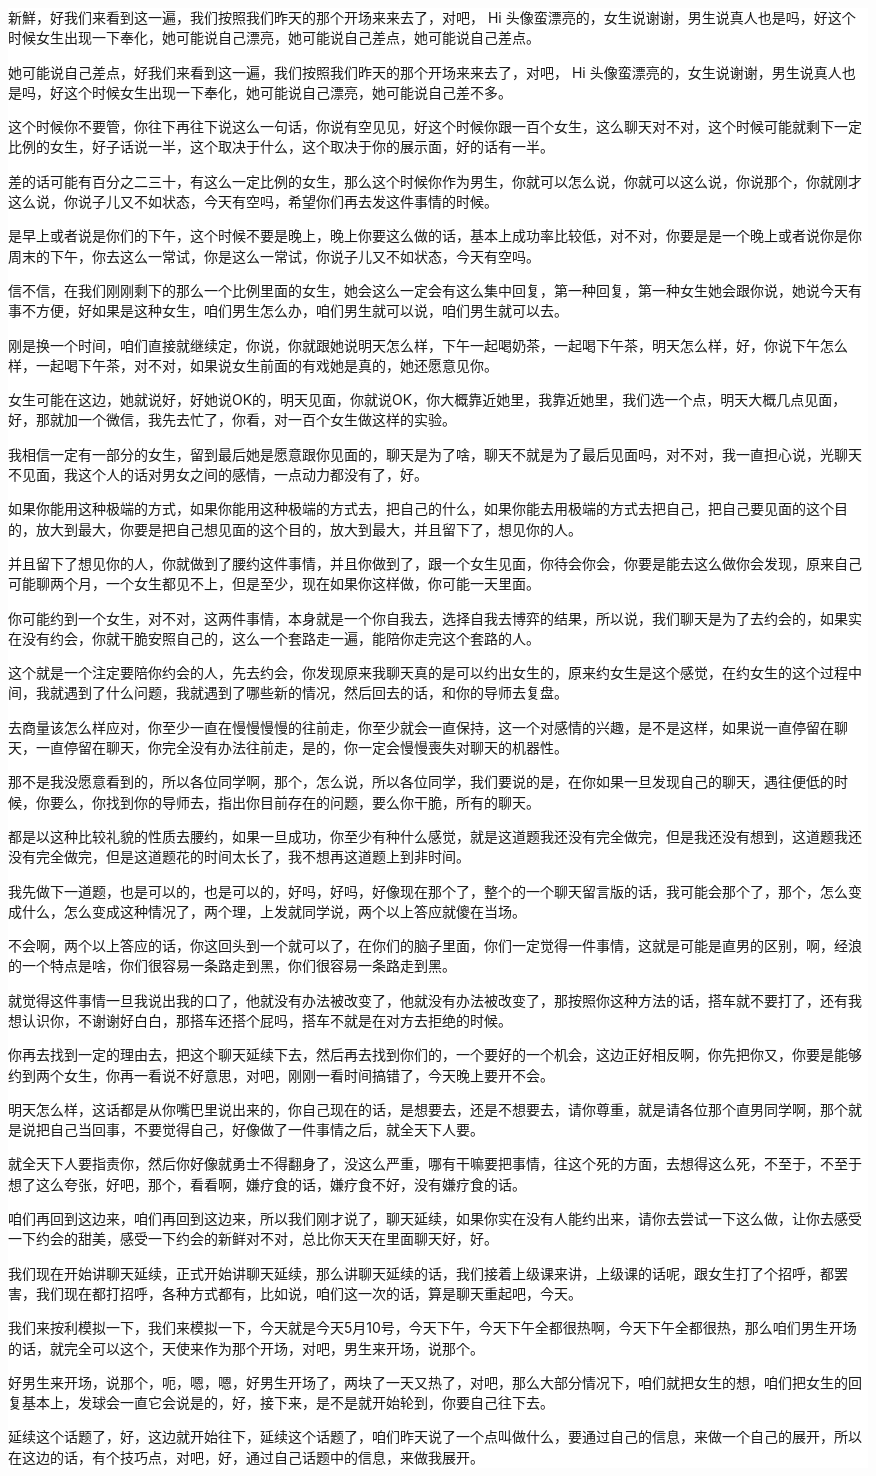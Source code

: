 新鮮，好我们来看到这一遍，我们按照我们昨天的那个开场来来去了，对吧， Hi 头像蛮漂亮的，女生说谢谢，男生说真人也是吗，好这个时候女生出现一下奉化，她可能说自己漂亮，她可能说自己差点，她可能说自己差点。

她可能说自己差点，好我们来看到这一遍，我们按照我们昨天的那个开场来来去了，对吧， Hi 头像蛮漂亮的，女生说谢谢，男生说真人也是吗，好这个时候女生出现一下奉化，她可能说自己漂亮，她可能说自己差不多。

这个时候你不要管，你往下再往下说这么一句话，你说有空见见，好这个时候你跟一百个女生，这么聊天对不对，这个时候可能就剩下一定比例的女生，好子话说一半，这个取决于什么，这个取决于你的展示面，好的话有一半。

差的话可能有百分之二三十，有这么一定比例的女生，那么这个时候你作为男生，你就可以怎么说，你就可以这么说，你说那个，你就刚才这么说，你说子儿又不如状态，今天有空吗，希望你们再去发这件事情的时候。

是早上或者说是你们的下午，这个时候不要是晚上，晚上你要这么做的话，基本上成功率比较低，对不对，你要是是一个晚上或者说你是你周末的下午，你去这么一常试，你是这么一常试，你说子儿又不如状态，今天有空吗。

信不信，在我们刚刚剩下的那么一个比例里面的女生，她会这么一定会有这么集中回复，第一种回复，第一种女生她会跟你说，她说今天有事不方便，好如果是这种女生，咱们男生怎么办，咱们男生就可以说，咱们男生就可以去。

刚是换一个时间，咱们直接就继续定，你说，你就跟她说明天怎么样，下午一起喝奶茶，一起喝下午茶，明天怎么样，好，你说下午怎么样，一起喝下午茶，对不对，如果说女生前面的有戏她是真的，她还愿意见你。

女生可能在这边，她就说好，好她说OK的，明天见面，你就说OK，你大概靠近她里，我靠近她里，我们选一个点，明天大概几点见面，好，那就加一个微信，我先去忙了，你看，对一百个女生做这样的实验。

我相信一定有一部分的女生，留到最后她是愿意跟你见面的，聊天是为了啥，聊天不就是为了最后见面吗，对不对，我一直担心说，光聊天不见面，我这个人的话对男女之间的感情，一点动力都没有了，好。

如果你能用这种极端的方式，如果你能用这种极端的方式去，把自己的什么，如果你能去用极端的方式去把自己，把自己要见面的这个目的，放大到最大，你要是把自己想见面的这个目的，放大到最大，并且留下了，想见你的人。

并且留下了想见你的人，你就做到了腰约这件事情，并且你做到了，跟一个女生见面，你待会你会，你要是能去这么做你会发现，原来自己可能聊两个月，一个女生都见不上，但是至少，现在如果你这样做，你可能一天里面。

你可能约到一个女生，对不对，这两件事情，本身就是一个你自我去，选择自我去博弈的结果，所以说，我们聊天是为了去约会的，如果实在没有约会，你就干脆安照自己的，这么一个套路走一遍，能陪你走完这个套路的人。

这个就是一个注定要陪你约会的人，先去约会，你发现原来我聊天真的是可以约出女生的，原来约女生是这个感觉，在约女生的这个过程中间，我就遇到了什么问题，我就遇到了哪些新的情况，然后回去的话，和你的导师去复盘。

去商量该怎么样应对，你至少一直在慢慢慢慢的往前走，你至少就会一直保持，这一个对感情的兴趣，是不是这样，如果说一直停留在聊天，一直停留在聊天，你完全没有办法往前走，是的，你一定会慢慢喪失对聊天的机器性。

那不是我没愿意看到的，所以各位同学啊，那个，怎么说，所以各位同学，我们要说的是，在你如果一旦发现自己的聊天，遇往便低的时候，你要么，你找到你的导师去，指出你目前存在的问题，要么你干脆，所有的聊天。

都是以这种比较礼貌的性质去腰约，如果一旦成功，你至少有种什么感觉，就是这道题我还没有完全做完，但是我还没有想到，这道题我还没有完全做完，但是这道题花的时间太长了，我不想再这道题上到非时间。

我先做下一道题，也是可以的，也是可以的，好吗，好吗，好像现在那个了，整个的一个聊天留言版的话，我可能会那个了，那个，怎么变成什么，怎么变成这种情况了，两个理，上发就同学说，两个以上答应就傻在当场。

不会啊，两个以上答应的话，你这回头到一个就可以了，在你们的脑子里面，你们一定觉得一件事情，这就是可能是直男的区别，啊，经浪的一个特点是啥，你们很容易一条路走到黑，你们很容易一条路走到黑。

就觉得这件事情一旦我说出我的口了，他就没有办法被改变了，他就没有办法被改变了，那按照你这种方法的话，搭车就不要打了，还有我想认识你，不谢谢好白白，那搭车还搭个屁吗，搭车不就是在对方去拒绝的时候。

你再去找到一定的理由去，把这个聊天延续下去，然后再去找到你们的，一个要好的一个机会，这边正好相反啊，你先把你又，你要是能够约到两个女生，你再一看说不好意思，对吧，刚刚一看时间搞错了，今天晚上要开不会。

明天怎么样，这话都是从你嘴巴里说出来的，你自己现在的话，是想要去，还是不想要去，请你尊重，就是请各位那个直男同学啊，那个就是说把自己当回事，不要觉得自己，好像做了一件事情之后，就全天下人要。

就全天下人要指责你，然后你好像就勇士不得翻身了，没这么严重，哪有干嘛要把事情，往这个死的方面，去想得这么死，不至于，不至于想了这么夸张，好吧，那个，看看啊，嫌疗食的话，嫌疗食不好，没有嫌疗食的话。

咱们再回到这边来，咱们再回到这边来，所以我们刚才说了，聊天延续，如果你实在没有人能约出来，请你去尝试一下这么做，让你去感受一下约会的甜美，感受一下约会的新鲜对不对，总比你天天在里面聊天好，好。

我们现在开始讲聊天延续，正式开始讲聊天延续，那么讲聊天延续的话，我们接着上级课来讲，上级课的话呢，跟女生打了个招呼，都罢害，我们现在都打招呼，各种方式都有，比如说，咱们这一次的话，算是聊天重起吧，今天。

我们来按利模拟一下，我们来模拟一下，今天就是今天5月10号，今天下午，今天下午全都很热啊，今天下午全都很热，那么咱们男生开场的话，就完全可以这个，天使来作为那个开场，对吧，男生来开场，说那个。

好男生来开场，说那个，呃，嗯，嗯，好男生开场了，两块了一天又热了，对吧，那么大部分情况下，咱们就把女生的想，咱们把女生的回复基本上，发球会一直它会说是的，好，接下来，是不是就开始轮到，你要自己往下去。

延续这个话题了，好，这边就开始往下，延续这个话题了，咱们昨天说了一个点叫做什么，要通过自己的信息，来做一个自己的展开，所以在这边的话，有个技巧点，对吧，好，通过自己话题中的信息，来做我展开。

